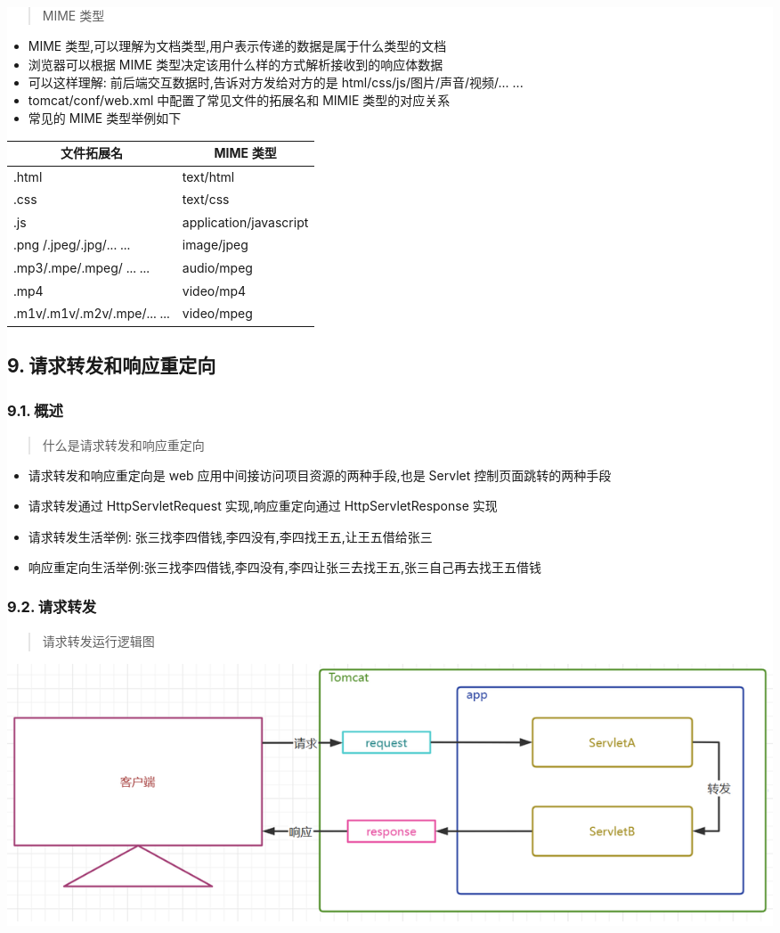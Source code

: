 > MIME 类型

- MIME 类型,可以理解为文档类型,用户表示传递的数据是属于什么类型的文档
- 浏览器可以根据 MIME 类型决定该用什么样的方式解析接收到的响应体数据
- 可以这样理解: 前后端交互数据时,告诉对方发给对方的是 html/css/js/图片/声音/视频/... ...
- tomcat/conf/web.xml 中配置了常见文件的拓展名和 MIMIE 类型的对应关系
- 常见的 MIME 类型举例如下

| 文件拓展名                  | MIME 类型              |
| --------------------------- | ---------------------- |
| .html                       | text/html              |
| .css                        | text/css               |
| .js                         | application/javascript |
| .png /.jpeg/.jpg/... ...    | image/jpeg             |
| .mp3/.mpe/.mpeg/ ... ...    | audio/mpeg             |
| .mp4                        | video/mp4              |
| .m1v/.m1v/.m2v/.mpe/... ... | video/mpeg             |

## 9. 请求转发和响应重定向

### 9.1. 概述

> 什么是请求转发和响应重定向

- 请求转发和响应重定向是 web 应用中间接访问项目资源的两种手段,也是 Servlet 控制页面跳转的两种手段

- 请求转发通过 HttpServletRequest 实现,响应重定向通过 HttpServletResponse 实现

- 请求转发生活举例: 张三找李四借钱,李四没有,李四找王五,让王五借给张三
- 响应重定向生活举例:张三找李四借钱,李四没有,李四让张三去找王五,张三自己再去找王五借钱

### 9.2. 请求转发

> 请求转发运行逻辑图

<img src='../images/1682321228643.png' alt='' data-fancybox='gallery' style='aspect-ratio:1392/468'/>
